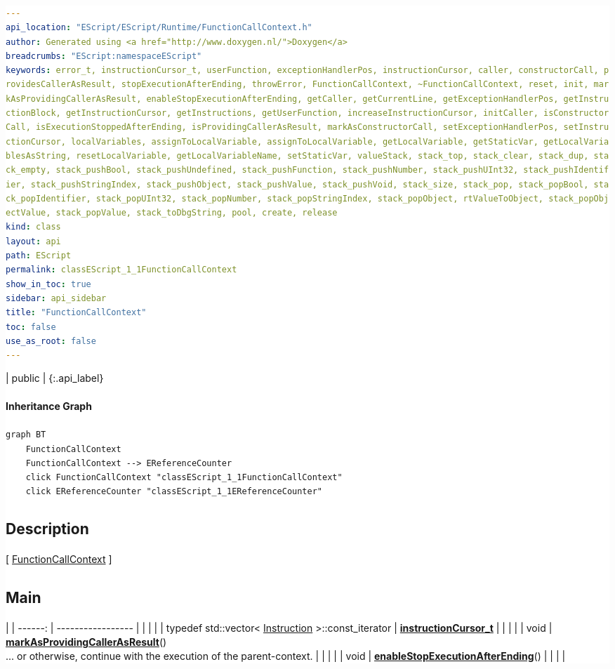 ```yaml
---
api_location: "EScript/EScript/Runtime/FunctionCallContext.h"
author: Generated using <a href="http://www.doxygen.nl/">Doxygen</a>
breadcrumbs: "EScript:namespaceEScript"
keywords: error_t, instructionCursor_t, userFunction, exceptionHandlerPos, instructionCursor, caller, constructorCall, providesCallerAsResult, stopExecutionAfterEnding, throwError, FunctionCallContext, ~FunctionCallContext, reset, init, markAsProvidingCallerAsResult, enableStopExecutionAfterEnding, getCaller, getCurrentLine, getExceptionHandlerPos, getInstructionBlock, getInstructionCursor, getInstructions, getUserFunction, increaseInstructionCursor, initCaller, isConstructorCall, isExecutionStoppedAfterEnding, isProvidingCallerAsResult, markAsConstructorCall, setExceptionHandlerPos, setInstructionCursor, localVariables, assignToLocalVariable, assignToLocalVariable, getLocalVariable, getStaticVar, getLocalVariablesAsString, resetLocalVariable, getLocalVariableName, setStaticVar, valueStack, stack_top, stack_clear, stack_dup, stack_empty, stack_pushBool, stack_pushUndefined, stack_pushFunction, stack_pushNumber, stack_pushUInt32, stack_pushIdentifier, stack_pushStringIndex, stack_pushObject, stack_pushValue, stack_pushVoid, stack_size, stack_pop, stack_popBool, stack_popIdentifier, stack_popUInt32, stack_popNumber, stack_popStringIndex, stack_popObject, rtValueToObject, stack_popObjectValue, stack_popValue, stack_toDbgString, pool, create, release
kind: class
layout: api
path: EScript
permalink: classEScript_1_1FunctionCallContext
show_in_toc: true
sidebar: api_sidebar
title: "FunctionCallContext"
toc: false
use_as_root: false
---
```


| public |
{:.api_label}

#### Inheritance Graph

```mermaid
graph BT
	FunctionCallContext
	FunctionCallContext --> EReferenceCounter
	click FunctionCallContext "classEScript_1_1FunctionCallContext"
	click EReferenceCounter "classEScript_1_1EReferenceCounter"
```

## Description

[ [FunctionCallContext](classEScript_1_1FunctionCallContext) ]



## Main

|
| ------: | ----------------- |
|  | |
| typedef std::vector< [Instruction](classEScript_1_1Instruction) >::const_iterator | **[instructionCursor_t](#classEScript_1_1FunctionCallContext_1a4ee2c2b14af79272be1c025b6d1007f4)**  |
|  | |
| void | **[markAsProvidingCallerAsResult](#classEScript_1_1FunctionCallContext_1a53ebc026ecdc174436357f62fb9d0275)**() <br/> ... or otherwise, continue with the execution of the parent-context. |
|  | |
| void | **[enableStopExecutionAfterEnding](#classEScript_1_1FunctionCallContext_1a9a7aa84402ed1677355243d81b48bc81)**() |
|  | |